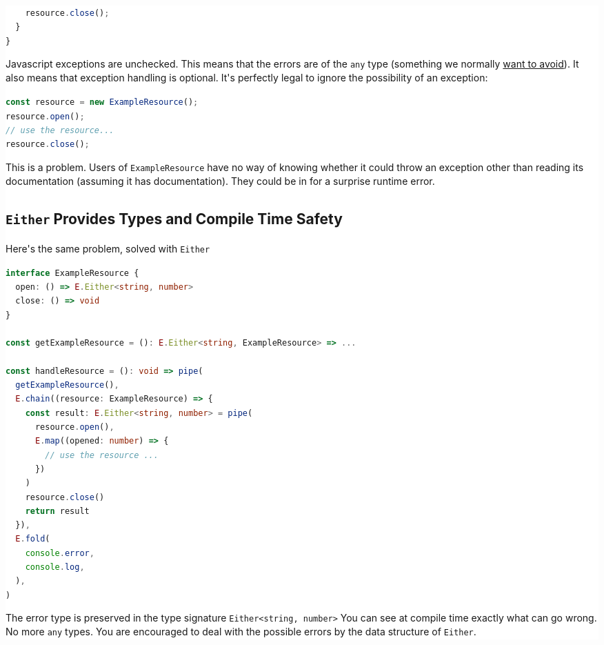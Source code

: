 ```ts
    resource.close();
  }
}
```

Javascript exceptions are unchecked. This means that the errors are of the `any` type (something we normally [want to avoid](https://43081j.com/2019/02/typescript-avoid-using-any)). It also means that exception handling is optional. It's perfectly legal to ignore the possibility of an exception:

```ts
const resource = new ExampleResource();
resource.open();
// use the resource...
resource.close();
```

This is a problem. Users of `ExampleResource` have no way of knowing whether it could throw an exception other than reading its documentation (assuming it has documentation). They could be in for a surprise runtime error.

## `Either` Provides Types and Compile Time Safety

Here's the same problem, solved with `Either`

```ts
interface ExampleResource {
  open: () => E.Either<string, number>
  close: () => void
}

const getExampleResource = (): E.Either<string, ExampleResource> => ...

const handleResource = (): void => pipe(
  getExampleResource(),
  E.chain((resource: ExampleResource) => {
    const result: E.Either<string, number> = pipe(
      resource.open(),
      E.map((opened: number) => {
        // use the resource ...
      })
    )
    resource.close()
    return result
  }),
  E.fold(
    console.error,
    console.log,
  ),
)
```

The error type is preserved in the type signature `Either<string, number>` You can see at compile time exactly what can go wrong. No more `any` types. You are encouraged to deal with the possible errors by the data structure of `Either`.
